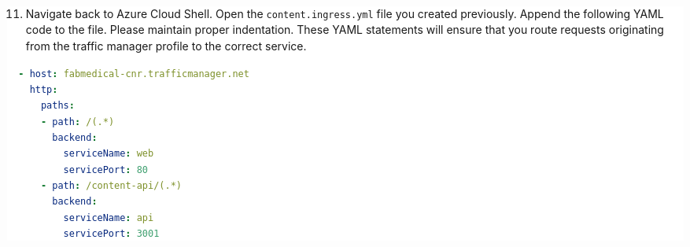 11. Navigate back to Azure Cloud Shell. Open the `content.ingress.yml` file you created previously. Append the following YAML code to the file. Please maintain proper indentation. These YAML statements will ensure that you route requests originating from the traffic manager profile to the correct service.

  ```yaml
    - host: fabmedical-cnr.trafficmanager.net
      http:
        paths:
        - path: /(.*)
          backend:
            serviceName: web
            servicePort: 80
        - path: /content-api/(.*)
          backend:
            serviceName: api
            servicePort: 3001
  ```

